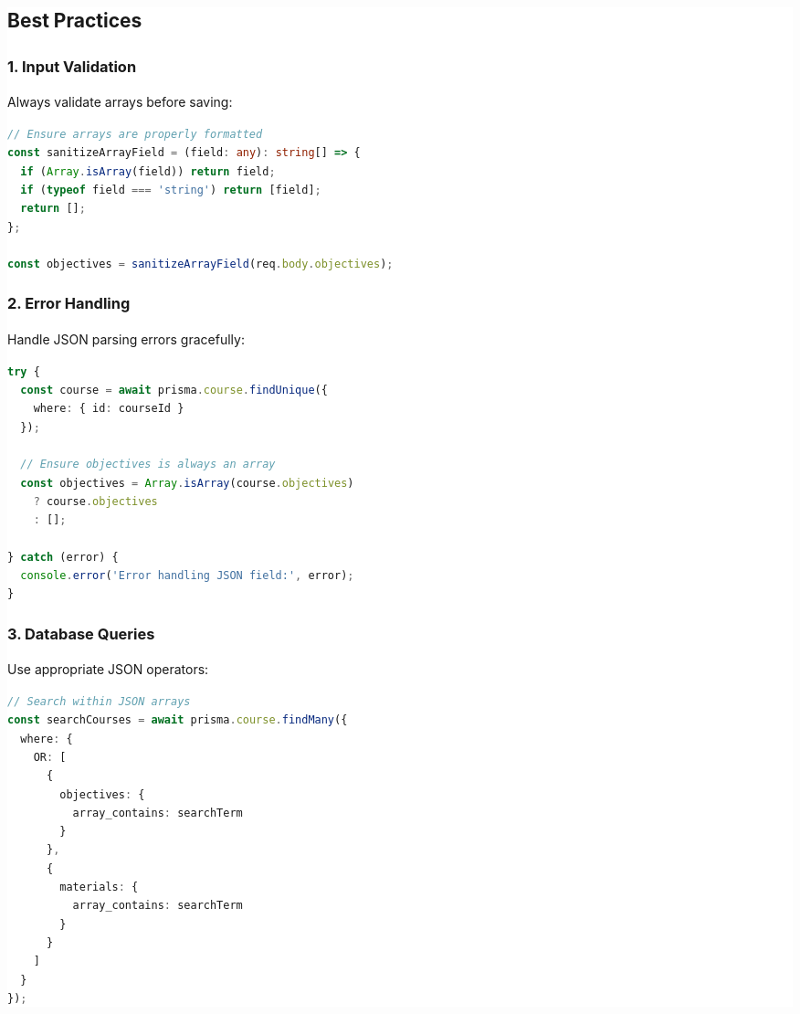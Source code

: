 ## Best Practices

### 1. Input Validation
Always validate arrays before saving:

```typescript
// Ensure arrays are properly formatted
const sanitizeArrayField = (field: any): string[] => {
  if (Array.isArray(field)) return field;
  if (typeof field === 'string') return [field];
  return [];
};

const objectives = sanitizeArrayField(req.body.objectives);
```

### 2. Error Handling
Handle JSON parsing errors gracefully:

```typescript
try {
  const course = await prisma.course.findUnique({
    where: { id: courseId }
  });
  
  // Ensure objectives is always an array
  const objectives = Array.isArray(course.objectives) 
    ? course.objectives 
    : [];
    
} catch (error) {
  console.error('Error handling JSON field:', error);
}
```

### 3. Database Queries
Use appropriate JSON operators:

```typescript
// Search within JSON arrays
const searchCourses = await prisma.course.findMany({
  where: {
    OR: [
      {
        objectives: {
          array_contains: searchTerm
        }
      },
      {
        materials: {
          array_contains: searchTerm
        }
      }
    ]
  }
});
```
